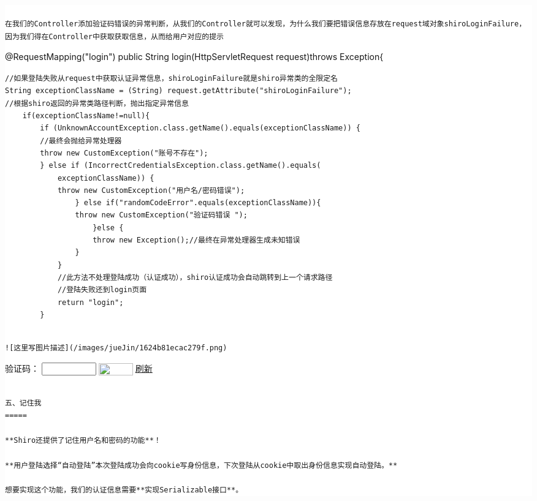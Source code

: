 <entry key="authc" value-ref="formAuthenticationFilter" />
</map>
</property>


```

在我们的Controller添加验证码错误的异常判断，从我们的Controller就可以发现，为什么我们要把错误信息存放在request域对象shiroLoginFailure，因为我们得在Controller中获取获取信息，从而给用户对应的提示

```


@RequestMapping("login")
    public String login(HttpServletRequest request)throws Exception{
    
    //如果登陆失败从request中获取认证异常信息，shiroLoginFailure就是shiro异常类的全限定名
    String exceptionClassName = (String) request.getAttribute("shiroLoginFailure");
    //根据shiro返回的异常类路径判断，抛出指定异常信息
        if(exceptionClassName!=null){
            if (UnknownAccountException.class.getName().equals(exceptionClassName)) {
            //最终会抛给异常处理器
            throw new CustomException("账号不存在");
            } else if (IncorrectCredentialsException.class.getName().equals(
                exceptionClassName)) {
                throw new CustomException("用户名/密码错误");
                    } else if("randomCodeError".equals(exceptionClassName)){
                    throw new CustomException("验证码错误 ");
                        }else {
                        throw new Exception();//最终在异常处理器生成未知错误
                    }
                }
                //此方法不处理登陆成功（认证成功），shiro认证成功会自动跳转到上一个请求路径
                //登陆失败还到login页面
                return "login";
            }
```

![这里写图片描述](/images/jueJin/1624b81ecac279f.png)

```

<TR>
<TD>验证码：</TD>
<TD><input id="randomcode" name="randomcode" size="8" /> <img
id="randomcode_img" src="${baseurl}validatecode.jsp" alt=""
width="56" height="20" align='absMiddle' /> <a
href=javascript:randomcode_refresh()>刷新</a></TD>
</TR>

```

五、记住我
=====

**Shiro还提供了记住用户名和密码的功能**！

**用户登陆选择“自动登陆”本次登陆成功会向cookie写身份信息，下次登陆从cookie中取出身份信息实现自动登陆。**

想要实现这个功能，我们的认证信息需要**实现Serializable接口**。

```
